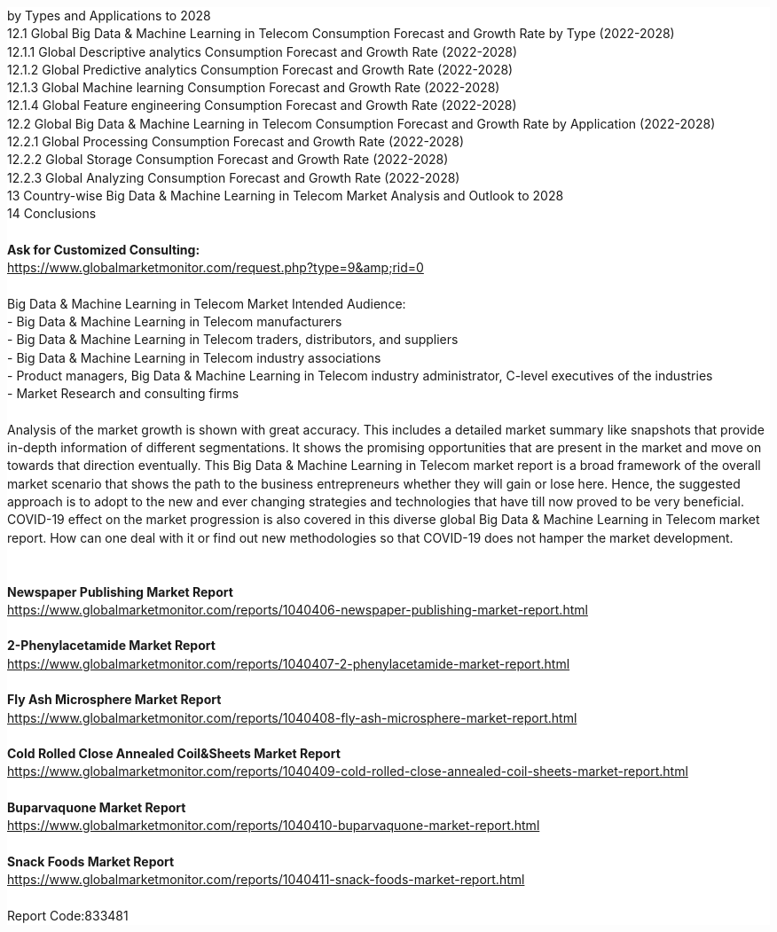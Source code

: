 by Types and Applications to 2028<br />12.1 Global Big Data &amp; Machine Learning in Telecom Consumption Forecast and Growth Rate by Type (2022-2028)<br />12.1.1 Global Descriptive analytics Consumption Forecast and Growth Rate (2022-2028)<br />12.1.2 Global Predictive analytics Consumption Forecast and Growth Rate (2022-2028)<br />12.1.3 Global Machine learning Consumption Forecast and Growth Rate (2022-2028)<br />12.1.4 Global Feature engineering Consumption Forecast and Growth Rate (2022-2028)<br />12.2 Global Big Data &amp; Machine Learning in Telecom Consumption Forecast and Growth Rate by Application (2022-2028)<br />12.2.1 Global Processing Consumption Forecast and Growth Rate (2022-2028)<br />12.2.2 Global Storage Consumption Forecast and Growth Rate (2022-2028)<br />12.2.3 Global Analyzing Consumption Forecast and Growth Rate (2022-2028)<br />13 Country-wise Big Data &amp; Machine Learning in Telecom Market Analysis and Outlook to 2028<br />14 Conclusions<br /><br /><strong>Ask for Customized Consulting:</strong><br /><a href="https://www.globalmarketmonitor.com/request.php?type=9&amp;rid=0">https://www.globalmarketmonitor.com/request.php?type=9&amp;rid=0</a><br /><br />Big Data &amp; Machine Learning in Telecom Market Intended Audience:<br />- Big Data &amp; Machine Learning in Telecom manufacturers<br />- Big Data &amp; Machine Learning in Telecom traders, distributors, and suppliers<br />- Big Data &amp; Machine Learning in Telecom industry associations<br />- Product managers, Big Data &amp; Machine Learning in Telecom industry administrator, C-level executives of the industries<br />- Market Research and consulting firms<br /><br />Analysis of the market growth is shown with great accuracy. This includes a detailed market summary like snapshots that provide in-depth information of different segmentations. It shows the promising opportunities that are present in the market and move on towards that direction eventually. This Big Data &amp; Machine Learning in Telecom market report is a broad framework of the overall market scenario that shows the path to the business entrepreneurs whether they will gain or lose here. Hence, the suggested approach is to adopt to the new and ever changing strategies and technologies that have till now proved to be very beneficial. COVID-19 effect on the market progression is also covered in this diverse global Big Data &amp; Machine Learning in Telecom market report. How can one deal with it or find out new methodologies so that COVID-19 does not hamper the market development. <br /><br /><strong><br /></strong><strong>Newspaper Publishing Market Report</strong><br /><a href="https://www.globalmarketmonitor.com/reports/1040406-newspaper-publishing-market-report.html">https://www.globalmarketmonitor.com/reports/1040406-newspaper-publishing-market-report.html</a><br /><br /><strong>2-Phenylacetamide Market Report</strong><br /><a href="https://www.globalmarketmonitor.com/reports/1040407-2-phenylacetamide-market-report.html">https://www.globalmarketmonitor.com/reports/1040407-2-phenylacetamide-market-report.html</a><br /><br /><strong>Fly Ash Microsphere Market Report</strong><br /><a href="https://www.globalmarketmonitor.com/reports/1040408-fly-ash-microsphere-market-report.html">https://www.globalmarketmonitor.com/reports/1040408-fly-ash-microsphere-market-report.html</a><br /><br /><strong>Cold Rolled Close Annealed Coil&amp;Sheets Market Report</strong><br /><a href="https://www.globalmarketmonitor.com/reports/1040409-cold-rolled-close-annealed-coil-sheets-market-report.html">https://www.globalmarketmonitor.com/reports/1040409-cold-rolled-close-annealed-coil-sheets-market-report.html</a><br /><br /><strong>Buparvaquone Market Report</strong><br /><a href="https://www.globalmarketmonitor.com/reports/1040410-buparvaquone-market-report.html">https://www.globalmarketmonitor.com/reports/1040410-buparvaquone-market-report.html</a><br /><br /><strong>Snack Foods Market Report</strong><br /><a href="https://www.globalmarketmonitor.com/reports/1040411-snack-foods-market-report.html">https://www.globalmarketmonitor.com/reports/1040411-snack-foods-market-report.html</a><br /><br />Report Code:833481</p>
